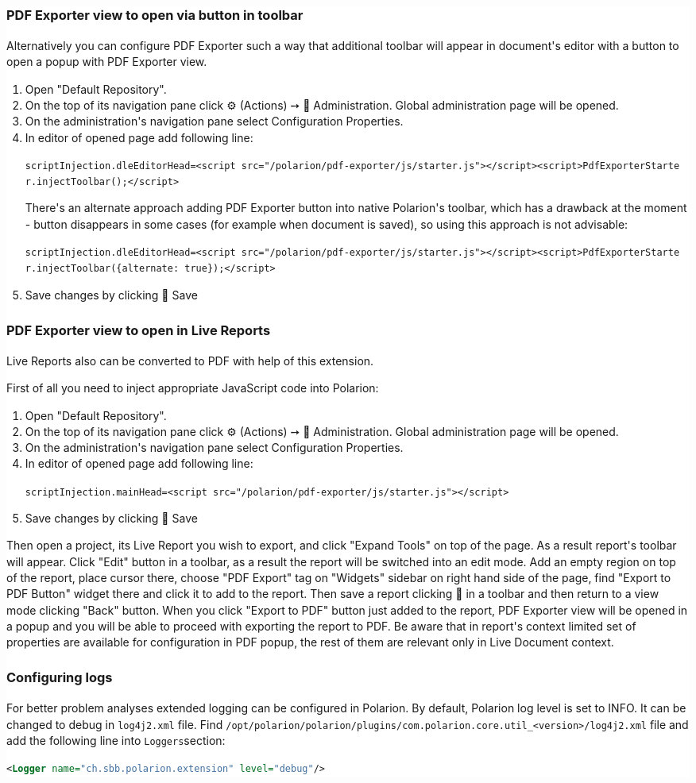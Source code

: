 ### PDF Exporter view to open via button in toolbar

Alternatively you can configure PDF Exporter such a way that additional toolbar will appear in document's editor with a button to open a popup with PDF Exporter view.

1. Open "Default Repository".
2. On the top of its navigation pane click ⚙ (Actions) ➙ 🔧 Administration. Global administration page will be opened.
3. On the administration's navigation pane select Configuration Properties.
4. In editor of opened page add following line:
   ```properties
   scriptInjection.dleEditorHead=<script src="/polarion/pdf-exporter/js/starter.js"></script><script>PdfExporterStarter.injectToolbar();</script>
   ```
   There's an alternate approach adding PDF Exporter button into native Polarion's toolbar, which has a drawback at the moment -
   button disappears in some cases (for example when document is saved), so using this approach is not advisable:
   ```properties
   scriptInjection.dleEditorHead=<script src="/polarion/pdf-exporter/js/starter.js"></script><script>PdfExporterStarter.injectToolbar({alternate: true});</script>
   ```
5. Save changes by clicking 💾 Save

### PDF Exporter view to open in Live Reports

Live Reports also can be converted to PDF with help of this extension.

First of all you need to inject appropriate JavaScript code into Polarion:

1. Open "Default Repository".
2. On the top of its navigation pane click ⚙ (Actions) ➙ 🔧 Administration. Global administration page will be opened.
3. On the administration's navigation pane select Configuration Properties.
4. In editor of opened page add following line:
   ```properties
   scriptInjection.mainHead=<script src="/polarion/pdf-exporter/js/starter.js"></script>
   ```
5. Save changes by clicking 💾 Save

Then open a project, its Live Report you wish to export, and click "Expand Tools" on top of the page.
As a result report's toolbar will appear. Click "Edit" button in a toolbar, as a result the report will be switched into an edit mode. Add an empty region on top of the report, place cursor there, choose "PDF Export" tag on "Widgets" sidebar on right hand side of the page, find "Export to PDF Button" widget there and click it to add to the report. Then save a report clicking 💾 in a toolbar and then return to a view mode clicking "Back" button. When you click "Export to PDF" button just added to the report, PDF Exporter view will be opened in a popup and you will be able to proceed with exporting the report to PDF. Be aware that in report's context limited set of properties are available for configuration in PDF popup, the rest of them are relevant only in Live Document context.

### Configuring logs

For better problem analyses extended logging can be configured in Polarion. By default, Polarion log level is set to INFO. It can be changed to debug in `log4j2.xml` file.
Find `/opt/polarion/polarion/plugins/com.polarion.core.util_<version>/log4j2.xml` file and add the following line into `Loggers`section:
```xml
<Logger name="ch.sbb.polarion.extension" level="debug"/>
```
